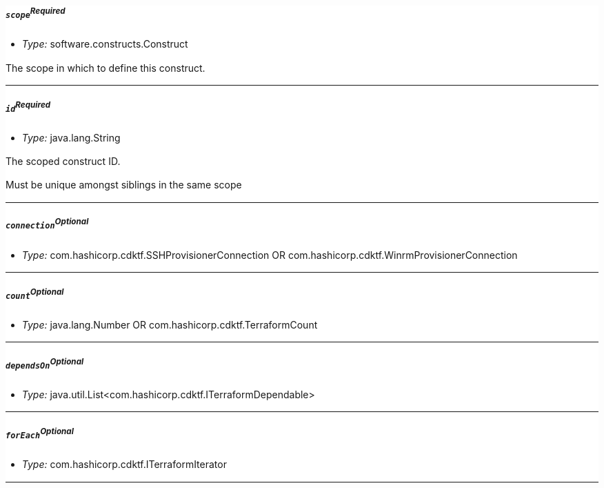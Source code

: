 
##### `scope`<sup>Required</sup> <a name="scope" id="@cdktf/provider-snowflake.dataSnowflakeStorageIntegrations.DataSnowflakeStorageIntegrations.Initializer.parameter.scope"></a>

- *Type:* software.constructs.Construct

The scope in which to define this construct.

---

##### `id`<sup>Required</sup> <a name="id" id="@cdktf/provider-snowflake.dataSnowflakeStorageIntegrations.DataSnowflakeStorageIntegrations.Initializer.parameter.id"></a>

- *Type:* java.lang.String

The scoped construct ID.

Must be unique amongst siblings in the same scope

---

##### `connection`<sup>Optional</sup> <a name="connection" id="@cdktf/provider-snowflake.dataSnowflakeStorageIntegrations.DataSnowflakeStorageIntegrations.Initializer.parameter.connection"></a>

- *Type:* com.hashicorp.cdktf.SSHProvisionerConnection OR com.hashicorp.cdktf.WinrmProvisionerConnection

---

##### `count`<sup>Optional</sup> <a name="count" id="@cdktf/provider-snowflake.dataSnowflakeStorageIntegrations.DataSnowflakeStorageIntegrations.Initializer.parameter.count"></a>

- *Type:* java.lang.Number OR com.hashicorp.cdktf.TerraformCount

---

##### `dependsOn`<sup>Optional</sup> <a name="dependsOn" id="@cdktf/provider-snowflake.dataSnowflakeStorageIntegrations.DataSnowflakeStorageIntegrations.Initializer.parameter.dependsOn"></a>

- *Type:* java.util.List<com.hashicorp.cdktf.ITerraformDependable>

---

##### `forEach`<sup>Optional</sup> <a name="forEach" id="@cdktf/provider-snowflake.dataSnowflakeStorageIntegrations.DataSnowflakeStorageIntegrations.Initializer.parameter.forEach"></a>

- *Type:* com.hashicorp.cdktf.ITerraformIterator

---
